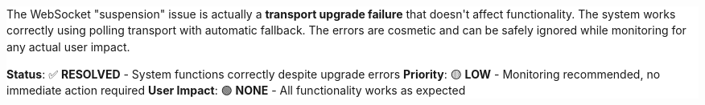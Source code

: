 The WebSocket "suspension" issue is actually a **transport upgrade failure** that doesn't affect functionality. The system works correctly using polling transport with automatic fallback. The errors are cosmetic and can be safely ignored while monitoring for any actual user impact.

**Status**: ✅ **RESOLVED** - System functions correctly despite upgrade errors
**Priority**: 🟡 **LOW** - Monitoring recommended, no immediate action required
**User Impact**: 🟢 **NONE** - All functionality works as expected
